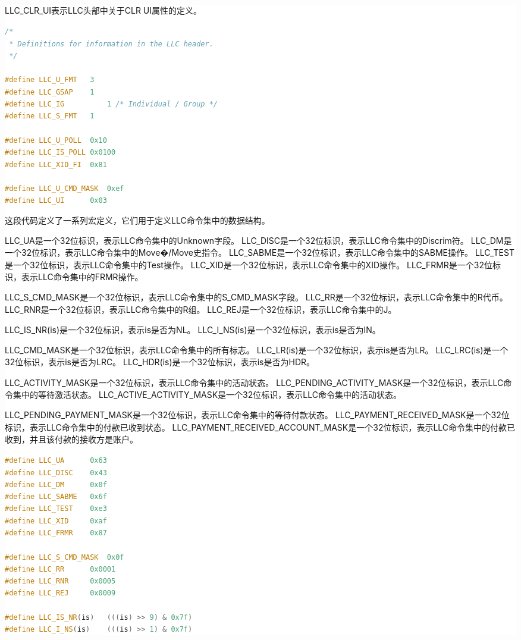 LLC_CLR_UI表示LLC头部中关于CLR UI属性的定义。


```cpp
/*
 * Definitions for information in the LLC header.
 */

#define	LLC_U_FMT	3
#define	LLC_GSAP	1
#define	LLC_IG	        1 /* Individual / Group */
#define LLC_S_FMT	1

#define	LLC_U_POLL	0x10
#define	LLC_IS_POLL	0x0100
#define	LLC_XID_FI	0x81

#define LLC_U_CMD_MASK	0xef
#define	LLC_UI		0x03
```

这段代码定义了一系列宏定义，它们用于定义LLC命令集中的数据结构。

LLC_UA是一个32位标识，表示LLC命令集中的Unknown字段。
LLC_DISC是一个32位标识，表示LLC命令集中的Discrim符。
LLC_DM是一个32位标识，表示LLC命令集中的Move�/Move史指令。
LLC_SABME是一个32位标识，表示LLC命令集中的SABME操作。
LLC_TEST是一个32位标识，表示LLC命令集中的Test操作。
LLC_XID是一个32位标识，表示LLC命令集中的XID操作。
LLC_FRMR是一个32位标识，表示LLC命令集中的FRMR操作。

LLC_S_CMD_MASK是一个32位标识，表示LLC命令集中的S_CMD_MASK字段。
LLC_RR是一个32位标识，表示LLC命令集中的R代币。
LLC_RNR是一个32位标识，表示LLC命令集中的R组。
LLC_REJ是一个32位标识，表示LLC命令集中的J。

LLC_IS_NR(is)是一个32位标识，表示is是否为NL。
LLC_I_NS(is)是一个32位标识，表示is是否为IN。

LLC_CMD_MASK是一个32位标识，表示LLC命令集中的所有标志。
LLC_LR(is)是一个32位标识，表示is是否为LR。
LLC_LRC(is)是一个32位标识，表示is是否为LRC。
LLC_HDR(is)是一个32位标识，表示is是否为HDR。

LLC_ACTIVITY_MASK是一个32位标识，表示LLC命令集中的活动状态。
LLC_PENDING_ACTIVITY_MASK是一个32位标识，表示LLC命令集中的等待激活状态。
LLC_ACTIVE_ACTIVITY_MASK是一个32位标识，表示LLC命令集中的活动状态。

LLC_PENDING_PAYMENT_MASK是一个32位标识，表示LLC命令集中的等待付款状态。
LLC_PAYMENT_RECEIVED_MASK是一个32位标识，表示LLC命令集中的付款已收到状态。
LLC_PAYMENT_RECEIVED_ACCOUNT_MASK是一个32位标识，表示LLC命令集中的付款已收到，并且该付款的接收方是账户。


```cpp
#define	LLC_UA		0x63
#define	LLC_DISC	0x43
#define	LLC_DM		0x0f
#define	LLC_SABME	0x6f
#define	LLC_TEST	0xe3
#define	LLC_XID		0xaf
#define	LLC_FRMR	0x87

#define LLC_S_CMD_MASK	0x0f
#define	LLC_RR		0x0001
#define	LLC_RNR		0x0005
#define	LLC_REJ		0x0009

#define LLC_IS_NR(is)	(((is) >> 9) & 0x7f)
#define LLC_I_NS(is)	(((is) >> 1) & 0x7f)
```